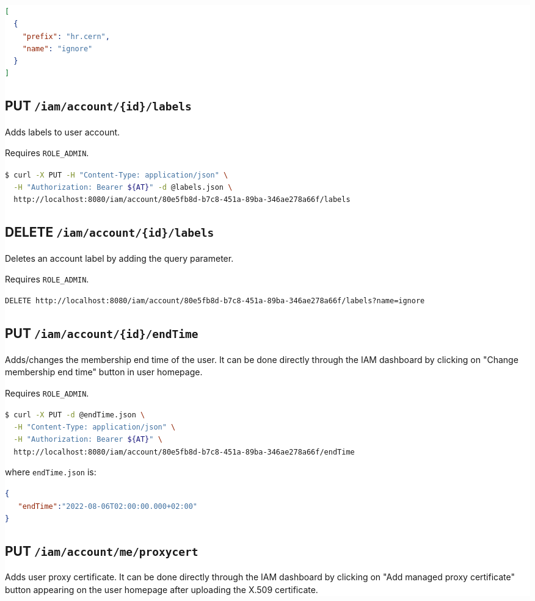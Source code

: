 ```json
[
  {
    "prefix": "hr.cern",
    "name": "ignore"
  }
]
```

## PUT `/iam/account/{id}/labels`

Adds labels to user account.

Requires `ROLE_ADMIN`.

```bash
$ curl -X PUT -H "Content-Type: application/json" \
  -H "Authorization: Bearer ${AT}" -d @labels.json \
  http://localhost:8080/iam/account/80e5fb8d-b7c8-451a-89ba-346ae278a66f/labels
```

## DELETE `/iam/account/{id}/labels`

Deletes an account label by adding the query parameter.

Requires `ROLE_ADMIN`.

    DELETE http://localhost:8080/iam/account/80e5fb8d-b7c8-451a-89ba-346ae278a66f/labels?name=ignore


## PUT `/iam/account/{id}/endTime`

Adds/changes the membership end time of the user. It can be done directly through the IAM dashboard 
by clicking on "Change membership end time" button in user homepage.

Requires `ROLE_ADMIN`.

```bash
$ curl -X PUT -d @endTime.json \
  -H "Content-Type: application/json" \
  -H "Authorization: Bearer ${AT}" \
  http://localhost:8080/iam/account/80e5fb8d-b7c8-451a-89ba-346ae278a66f/endTime
```

where ```endTime.json``` is:

```json
{
   "endTime":"2022-08-06T02:00:00.000+02:00"
}
```

## PUT `/iam/account/me/proxycert`

Adds user proxy certificate. It can be done directly through the IAM dashboard 
by clicking on "Add managed proxy certificate" button 
appearing on the user homepage after uploading the X.509 certificate.
